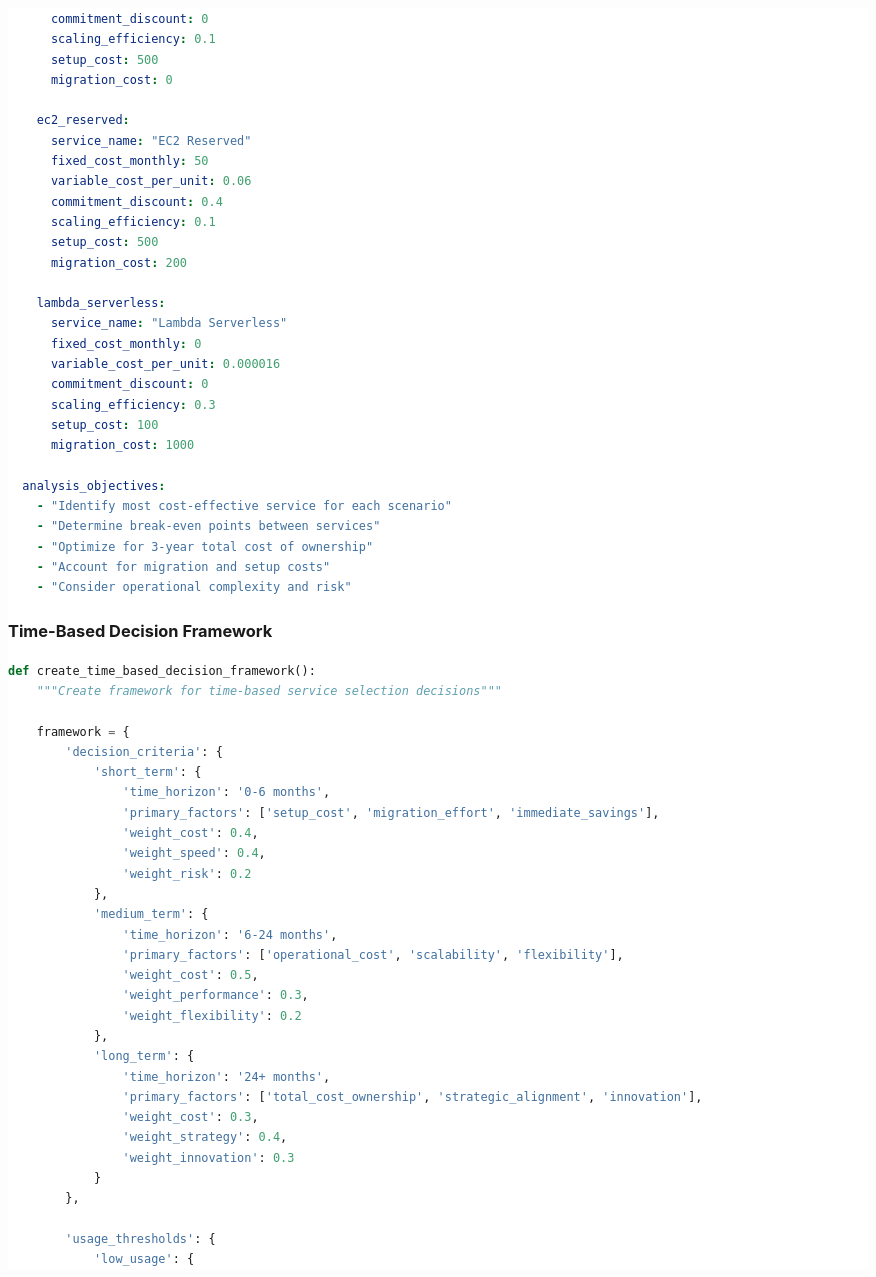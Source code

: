 ```yaml
      commitment_discount: 0
      scaling_efficiency: 0.1
      setup_cost: 500
      migration_cost: 0
      
    ec2_reserved:
      service_name: "EC2 Reserved"
      fixed_cost_monthly: 50
      variable_cost_per_unit: 0.06
      commitment_discount: 0.4
      scaling_efficiency: 0.1
      setup_cost: 500
      migration_cost: 200
      
    lambda_serverless:
      service_name: "Lambda Serverless"
      fixed_cost_monthly: 0
      variable_cost_per_unit: 0.000016
      commitment_discount: 0
      scaling_efficiency: 0.3
      setup_cost: 100
      migration_cost: 1000
      
  analysis_objectives:
    - "Identify most cost-effective service for each scenario"
    - "Determine break-even points between services"
    - "Optimize for 3-year total cost of ownership"
    - "Account for migration and setup costs"
    - "Consider operational complexity and risk"
```

### Time-Based Decision Framework
```python
def create_time_based_decision_framework():
    """Create framework for time-based service selection decisions"""
    
    framework = {
        'decision_criteria': {
            'short_term': {
                'time_horizon': '0-6 months',
                'primary_factors': ['setup_cost', 'migration_effort', 'immediate_savings'],
                'weight_cost': 0.4,
                'weight_speed': 0.4,
                'weight_risk': 0.2
            },
            'medium_term': {
                'time_horizon': '6-24 months',
                'primary_factors': ['operational_cost', 'scalability', 'flexibility'],
                'weight_cost': 0.5,
                'weight_performance': 0.3,
                'weight_flexibility': 0.2
            },
            'long_term': {
                'time_horizon': '24+ months',
                'primary_factors': ['total_cost_ownership', 'strategic_alignment', 'innovation'],
                'weight_cost': 0.3,
                'weight_strategy': 0.4,
                'weight_innovation': 0.3
            }
        },
        
        'usage_thresholds': {
            'low_usage': {
```